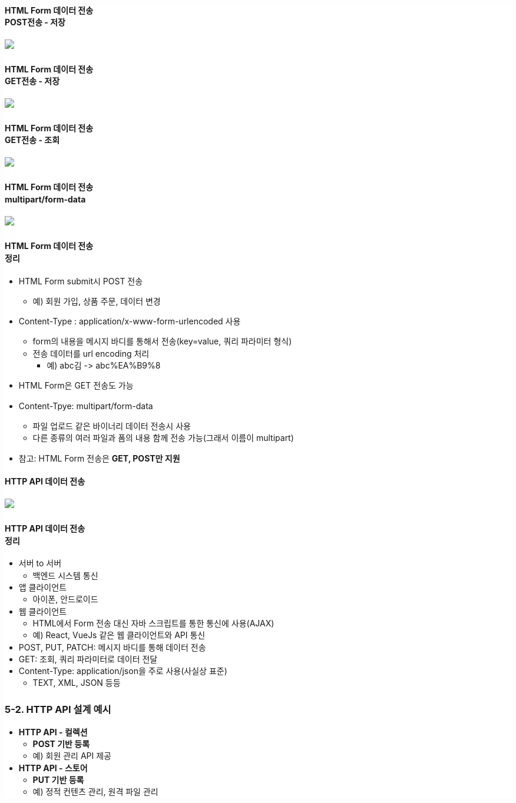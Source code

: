 #### HTML Form 데이터 전송<br> POST전송 - 저장

![](https://i.ibb.co/w0Fnwvx/bandicam-2021-05-15-14-40-47-114.jpg)

#### HTML Form 데이터 전송<br> GET전송 - 저장

![](https://i.ibb.co/cJzj589/bandicam-2021-05-15-14-42-26-109.jpg)

#### HTML Form 데이터 전송<br> GET전송 - 조회

![](https://i.ibb.co/fD2yjQN/bandicam-2021-05-15-14-43-24-310.jpg)

#### HTML Form 데이터 전송<br> multipart/form-data

![](https://i.ibb.co/ym2ZkZK/bandicam-2021-05-15-14-44-33-304.jpg)

#### HTML Form 데이터 전송<br> 정리

* HTML Form submit시 POST 전송
    * 예) 회원 가입, 상품 주문, 데이터 변경

* Content-Type : application/x-www-form-urlencoded 사용
    * form의 내용을 메시지 바디를 통해서 전송(key=value, 쿼리 파라미터 형식)
    * 전송 데이터를 url encoding 처리
        * 예) abc김 -> abc%EA%B9%8
* HTML Form은 GET 전송도 가능
* Content-Tpye: multipart/form-data
    * 파일 업로드 같은 바이너리 데이터 전송시 사용
    * 다른 종류의 여러 파일과 폼의 내용 함께 전송 가능(그래서 이름이 multipart)
* 참고: HTML Form 전송은 **GET, POST만 지원**

#### HTTP API 데이터 전송

![](https://i.ibb.co/j8tmr1g/bandicam-2021-05-15-14-50-25-314.jpg)

#### HTTP API 데이터 전송<br> 정리

* 서버 to 서버
    * 백엔드 시스템 통신
* 앱 클라이언트
    * 아이폰, 안드로이드
* 웹 클라이언트
    * HTML에서 Form 전송 대신 자바 스크립트를 통한 통신에 사용(AJAX)
    * 예) React, VueJs 같은 웹 클라이언트와 API 통신
* POST, PUT, PATCH: 메시지 바디를 통해 데이터 전송
* GET: 조회, 쿼리 파라미터로 데이터 전달
* Content-Type: application/json을 주로 사용(사실상 표준)
    * TEXT, XML, JSON 등등

### 5-2. HTTP API 설계 예시

* **HTTP API - 컬렉션**
    * **POST 기반 등록**
    * 예) 회원 관리 API 제공
* **HTTP API - 스토어**
    * **PUT 기반 등록**
    * 예) 정적 컨텐츠 관리, 원격 파일 관리
